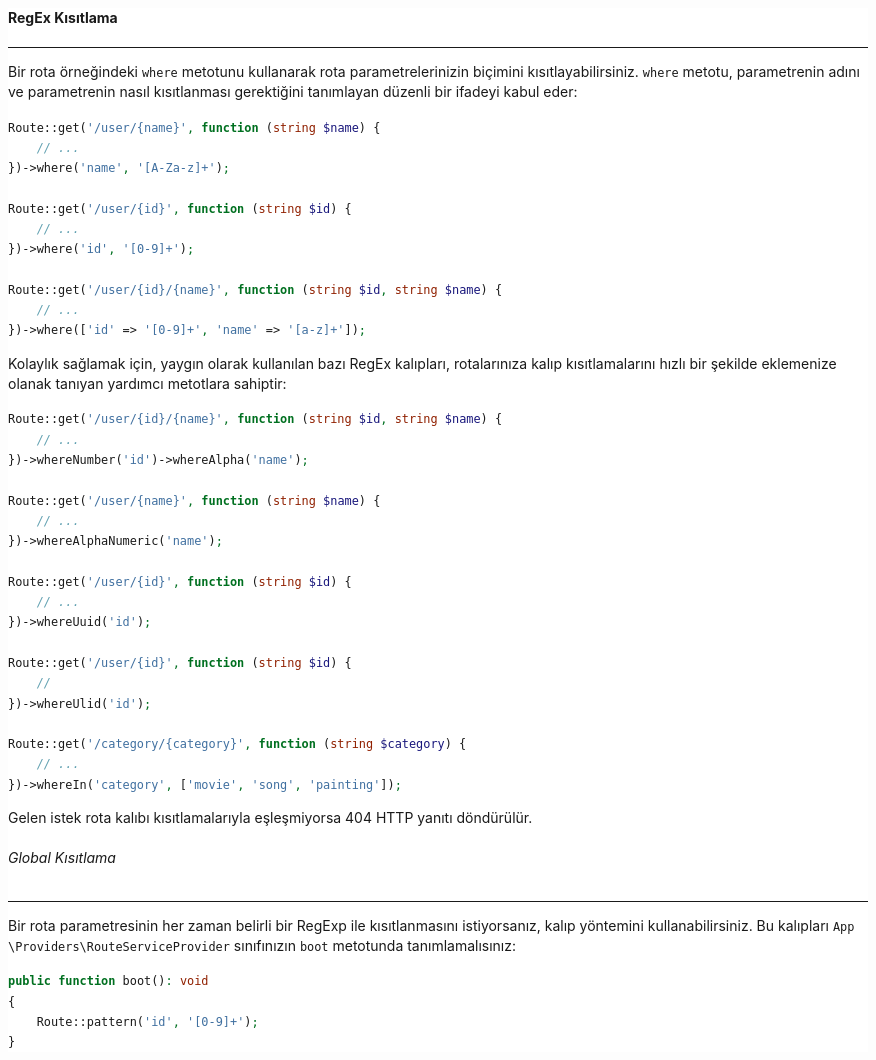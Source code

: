 #### RegEx Kısıtlama
---
Bir rota örneğindeki `where` metotunu kullanarak rota parametrelerinizin biçimini kısıtlayabilirsiniz. `where` metotu, parametrenin adını ve parametrenin nasıl kısıtlanması gerektiğini tanımlayan düzenli bir ifadeyi kabul eder:

```PHP
Route::get('/user/{name}', function (string $name) {
    // ...
})->where('name', '[A-Za-z]+');
 
Route::get('/user/{id}', function (string $id) {
    // ...
})->where('id', '[0-9]+');
 
Route::get('/user/{id}/{name}', function (string $id, string $name) {
    // ...
})->where(['id' => '[0-9]+', 'name' => '[a-z]+']);
```

Kolaylık sağlamak için, yaygın olarak kullanılan bazı RegEx kalıpları, rotalarınıza kalıp kısıtlamalarını hızlı bir şekilde eklemenize olanak tanıyan yardımcı metotlara sahiptir:

```PHP
Route::get('/user/{id}/{name}', function (string $id, string $name) {
    // ...
})->whereNumber('id')->whereAlpha('name');
 
Route::get('/user/{name}', function (string $name) {
    // ...
})->whereAlphaNumeric('name');
 
Route::get('/user/{id}', function (string $id) {
    // ...
})->whereUuid('id');
 
Route::get('/user/{id}', function (string $id) {
    //
})->whereUlid('id');
 
Route::get('/category/{category}', function (string $category) {
    // ...
})->whereIn('category', ['movie', 'song', 'painting']);
```

Gelen istek rota kalıbı kısıtlamalarıyla eşleşmiyorsa 404 HTTP yanıtı döndürülür.

###### Global Kısıtlama
---
Bir rota parametresinin her zaman belirli bir RegExp ile kısıtlanmasını istiyorsanız, kalıp yöntemini kullanabilirsiniz. Bu kalıpları `App\Providers\RouteServiceProvider` sınıfınızın `boot` metotunda tanımlamalısınız:

```PHP
public function boot(): void
{
    Route::pattern('id', '[0-9]+');
}
```
